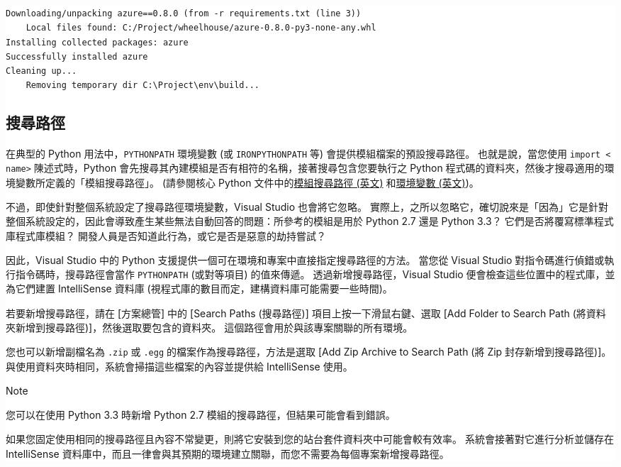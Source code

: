 ```output
Downloading/unpacking azure==0.8.0 (from -r requirements.txt (line 3))
    Local files found: C:/Project/wheelhouse/azure-0.8.0-py3-none-any.whl
Installing collected packages: azure
Successfully installed azure
Cleaning up...
    Removing temporary dir C:\Project\env\build...
```

## <a name="search-paths"></a>搜尋路徑

在典型的 Python 用法中，`PYTHONPATH` 環境變數 (或 `IRONPYTHONPATH` 等) 會提供模組檔案的預設搜尋路徑。 也就是說，當您使用 `import <name>` 陳述式時，Python 會先搜尋其內建模組是否有相符的名稱，接著搜尋包含您要執行之 Python 程式碼的資料夾，然後才搜尋適用的環境變數所定義的「模組搜尋路徑」。 (請參閱核心 Python 文件中的[模組搜尋路徑 (英文)](https://docs.python.org/2/tutorial/modules.html#the-module-search-path) 和[環境變數 (英文)](https://docs.python.org/2/using/cmdline.html#envvar-PYTHONPATH))。

不過，即使針對整個系統設定了搜尋路徑環境變數，Visual Studio 也會將它忽略。 實際上，之所以忽略它，確切說來是「因為」它是針對整個系統設定的，因此會導致產生某些無法自動回答的問題：所參考的模組是用於 Python 2.7 還是 Python 3.3？ 它們是否將覆寫標準程式庫程式庫模組？ 開發人員是否知道此行為，或它是否是惡意的劫持嘗試？

因此，Visual Studio 中的 Python 支援提供一個可在環境和專案中直接指定搜尋路徑的方法。 當您從 Visual Studio 對指令碼進行偵錯或執行指令碼時，搜尋路徑會當作 `PYTHONPATH` (或對等項目) 的值來傳遞。 透過新增搜尋路徑，Visual Studio 便會檢查這些位置中的程式庫，並為它們建置 IntelliSense 資料庫 (視程式庫的數目而定，建構資料庫可能需要一些時間)。

若要新增搜尋路徑，請在 [方案總管] 中的 [Search Paths (搜尋路徑)] 項目上按一下滑鼠右鍵、選取 [Add Folder to Search Path (將資料夾新增到搜尋路徑)]，然後選取要包含的資料夾。 這個路徑會用於與該專案關聯的所有環境。

您也可以新增副檔名為 `.zip` 或 `.egg` 的檔案作為搜尋路徑，方法是選取 [Add Zip Archive to Search Path (將 Zip 封存新增到搜尋路徑)]。與使用資料夾時相同，系統會掃描這些檔案的內容並提供給 IntelliSense 使用。

> [!Note]
> 您可以在使用 Python 3.3 時新增 Python 2.7 模組的搜尋路徑，但結果可能會看到錯誤。

如果您固定使用相同的搜尋路徑且內容不常變更，則將它安裝到您的站台套件資料夾中可能會較有效率。 系統會接著對它進行分析並儲存在 IntelliSense 資料庫中，而且一律會與其預期的環境建立關聯，而您不需要為每個專案新增搜尋路徑。
